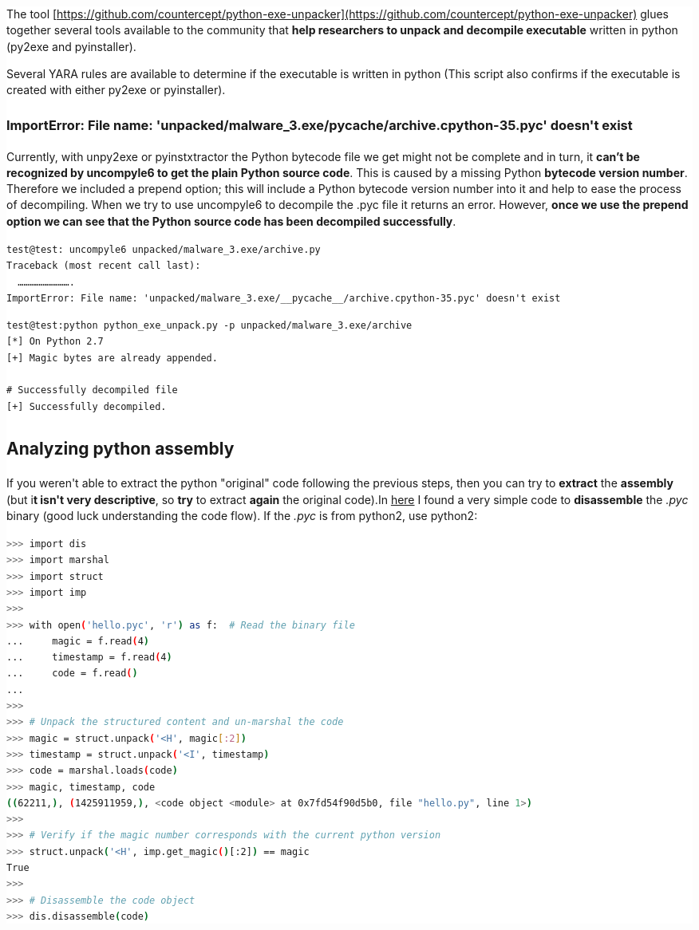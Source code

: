 The tool [https://github.com/countercept/python-exe-unpacker](https://github.com/countercept/python-exe-unpacker) glues together several tools available to the community that **help researchers to unpack and decompile executable** written in python (py2exe and pyinstaller).

Several YARA rules are available to determine if the executable is written in python (This script also confirms if the executable is created with either py2exe or pyinstaller).

### ImportError: File name: 'unpacked/malware\_3.exe/**pycache**/archive.cpython-35.pyc' doesn't exist

Currently, with unpy2exe or pyinstxtractor the Python bytecode file we get might not be complete and in turn, it **can’t be recognized by uncompyle6 to get the plain Python source code**. This is caused by a missing Python **bytecode version number**. Therefore we included a prepend option; this will include a Python bytecode version number into it and help to ease the process of decompiling. When we try to use uncompyle6 to decompile the .pyc file it returns an error. However, **once we use the prepend option we can see that the Python source code has been decompiled successfully**.

```
test@test: uncompyle6 unpacked/malware_3.exe/archive.py 
Traceback (most recent call last):
  ……………………….
ImportError: File name: 'unpacked/malware_3.exe/__pycache__/archive.cpython-35.pyc' doesn't exist
```

```
test@test:python python_exe_unpack.py -p unpacked/malware_3.exe/archive
[*] On Python 2.7
[+] Magic bytes are already appended.

# Successfully decompiled file
[+] Successfully decompiled.
```

## Analyzing python assembly

If you weren't able to extract the python "original" code following the previous steps, then you can try to **extract** the **assembly** (but i**t isn't very descriptive**, so **try** to extract **again** the original code).In [here](https://bits.theorem.co/protecting-a-python-codebase/) I found a very simple code to **disassemble** the _.pyc_ binary (good luck understanding the code flow). If the _.pyc_ is from python2, use python2:

```bash
>>> import dis
>>> import marshal
>>> import struct
>>> import imp
>>>
>>> with open('hello.pyc', 'r') as f:  # Read the binary file
...     magic = f.read(4)
...     timestamp = f.read(4)
...     code = f.read()
...
>>>
>>> # Unpack the structured content and un-marshal the code
>>> magic = struct.unpack('<H', magic[:2])
>>> timestamp = struct.unpack('<I', timestamp)
>>> code = marshal.loads(code)
>>> magic, timestamp, code
((62211,), (1425911959,), <code object <module> at 0x7fd54f90d5b0, file "hello.py", line 1>)
>>>
>>> # Verify if the magic number corresponds with the current python version
>>> struct.unpack('<H', imp.get_magic()[:2]) == magic
True
>>>
>>> # Disassemble the code object
>>> dis.disassemble(code)
```